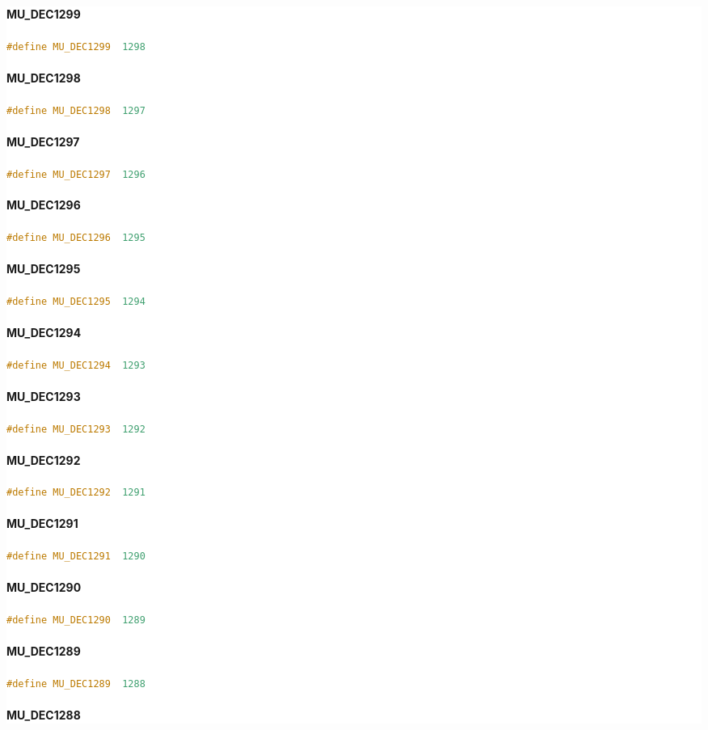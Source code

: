 #### MU_DEC1299

```C
#define MU_DEC1299  1298 
```

#### MU_DEC1298

```C
#define MU_DEC1298  1297 
```

#### MU_DEC1297

```C
#define MU_DEC1297  1296 
```

#### MU_DEC1296

```C
#define MU_DEC1296  1295 
```

#### MU_DEC1295

```C
#define MU_DEC1295  1294 
```

#### MU_DEC1294

```C
#define MU_DEC1294  1293 
```

#### MU_DEC1293

```C
#define MU_DEC1293  1292 
```

#### MU_DEC1292

```C
#define MU_DEC1292  1291 
```

#### MU_DEC1291

```C
#define MU_DEC1291  1290 
```

#### MU_DEC1290

```C
#define MU_DEC1290  1289 
```

#### MU_DEC1289

```C
#define MU_DEC1289  1288 
```

#### MU_DEC1288

